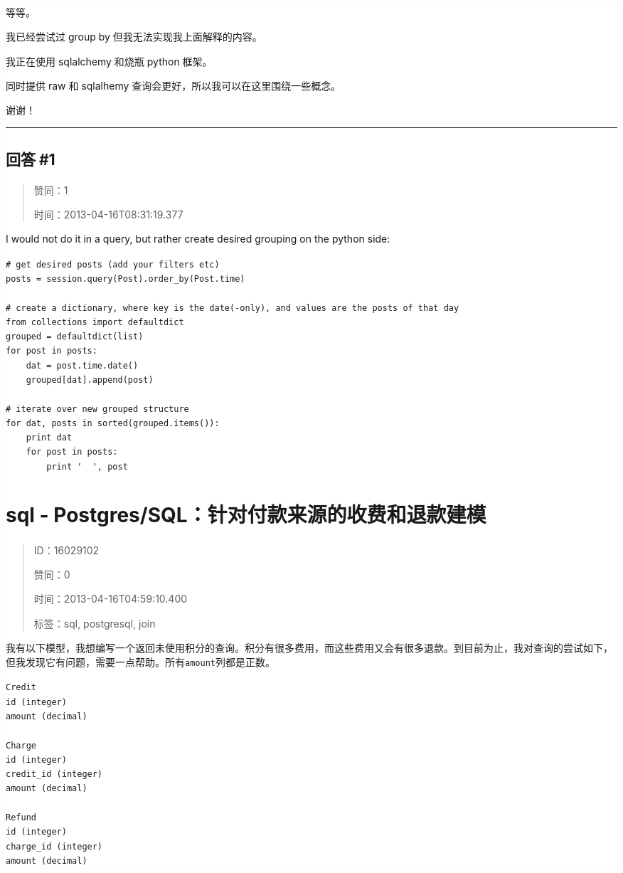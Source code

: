 等等。

我已经尝试过 group by 但我无法实现我上面解释的内容。

我正在使用 sqlalchemy 和烧瓶 python 框架。

同时提供 raw 和 sqlalhemy 查询会更好，所以我可以在这里围绕一些概念。

谢谢！

* * *

## 回答 #1

> 赞同：1
> 
> 时间：2013-04-16T08:31:19.377

I would not do it in a query, but rather create desired grouping on the python side:

```
# get desired posts (add your filters etc)
posts = session.query(Post).order_by(Post.time)

# create a dictionary, where key is the date(-only), and values are the posts of that day
from collections import defaultdict
grouped = defaultdict(list)
for post in posts:
    dat = post.time.date()
    grouped[dat].append(post)

# iterate over new grouped structure
for dat, posts in sorted(grouped.items()):
    print dat
    for post in posts:
        print '  ', post 
```

# sql - Postgres/SQL：针对付款来源的收费和退款建模

> ID：16029102
> 
> 赞同：0
> 
> 时间：2013-04-16T04:59:10.400
> 
> 标签：sql, postgresql, join

我有以下模型，我想编写一个返回未使用积分的查询。积分有很多费用，而这些费用又会有很多退款。到目前为止，我对查询的尝试如下，但我发现它有问题，需要一点帮助。所有`amount`列都是正数。

```
Credit
id (integer)
amount (decimal)

Charge
id (integer)
credit_id (integer)
amount (decimal)

Refund
id (integer)
charge_id (integer)
amount (decimal) 
```
